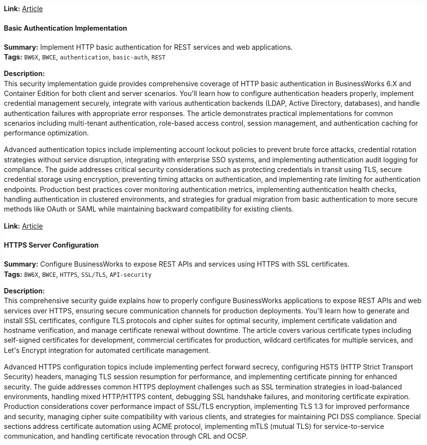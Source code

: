 **Link:** [Article](https://community.tibco.com/articles/37_tibco-platform/40_integration/53_businessworks/bw6x-bwce-using-oauth-20-in-businessworks-and-businessworks-container-edition-r3411/)

#### Basic Authentication Implementation
**Summary:** Implement HTTP basic authentication for REST services and web applications.  
**Tags:** `BW6X`, `BWCE`, `authentication`, `basic-auth`, `REST`

**Description:**  
This security implementation guide provides comprehensive coverage of HTTP basic authentication in BusinessWorks 6.X and Container Edition for both client and server scenarios. You'll learn how to configure authentication headers properly, implement credential management securely, integrate with various authentication backends (LDAP, Active Directory, databases), and handle authentication failures with appropriate error responses. The article demonstrates practical implementations for common scenarios including multi-tenant authentication, role-based access control, session management, and authentication caching for performance optimization.

Advanced authentication topics include implementing account lockout policies to prevent brute force attacks, credential rotation strategies without service disruption, integrating with enterprise SSO systems, and implementing authentication audit logging for compliance. The guide addresses critical security considerations such as protecting credentials in transit using TLS, secure credential storage using encryption, preventing timing attacks on authentication, and implementing rate limiting for authentication endpoints. Production best practices cover monitoring authentication metrics, implementing authentication health checks, handling authentication in clustered environments, and strategies for gradual migration from basic authentication to more secure methods like OAuth or SAML while maintaining backward compatibility for existing clients.

**Link:** [Article](https://community.tibco.com/articles/37_tibco-platform/40_integration/53_businessworks/bw-6x-bwce-security-how-to-use-basic-authentication-in-businessworks-and-businessworks-container-edition-r3403/)

#### HTTPS Server Configuration
**Summary:** Configure BusinessWorks to expose REST APIs and services using HTTPS with SSL certificates.  
**Tags:** `BW6X`, `BWCE`, `HTTPS`, `SSL/TLS`, `API-security`

**Description:**  
This comprehensive security guide explains how to properly configure BusinessWorks applications to expose REST APIs and web services over HTTPS, ensuring secure communication channels for production deployments. You'll learn how to generate and install SSL certificates, configure TLS protocols and cipher suites for optimal security, implement certificate validation and hostname verification, and manage certificate renewal without downtime. The article covers various certificate types including self-signed certificates for development, commercial certificates for production, wildcard certificates for multiple services, and Let's Encrypt integration for automated certificate management.

Advanced HTTPS configuration topics include implementing perfect forward secrecy, configuring HSTS (HTTP Strict Transport Security) headers, managing TLS session resumption for performance, and implementing certificate pinning for enhanced security. The guide addresses common HTTPS deployment challenges such as SSL termination strategies in load-balanced environments, handling mixed HTTP/HTTPS content, debugging SSL handshake failures, and monitoring certificate expiration. Production considerations cover performance impact of SSL/TLS encryption, implementing TLS 1.3 for improved performance and security, managing cipher suite compatibility with various clients, and strategies for maintaining PCI DSS compliance. Special sections address certificate automation using ACME protocol, implementing mTLS (mutual TLS) for service-to-service communication, and handling certificate revocation through CRL and OCSP.
